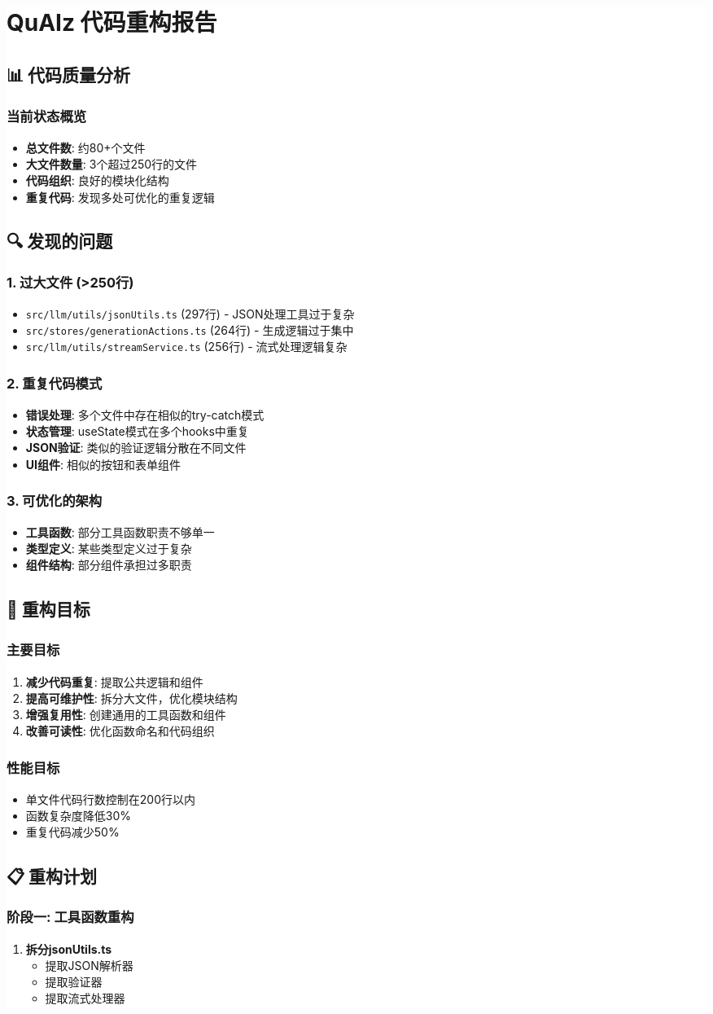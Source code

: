 # QuAIz 代码重构报告

## 📊 代码质量分析

### 当前状态概览
- **总文件数**: 约80+个文件
- **大文件数量**: 3个超过250行的文件
- **代码组织**: 良好的模块化结构
- **重复代码**: 发现多处可优化的重复逻辑

## 🔍 发现的问题

### 1. 过大文件 (>250行)
- `src/llm/utils/jsonUtils.ts` (297行) - JSON处理工具过于复杂
- `src/stores/generationActions.ts` (264行) - 生成逻辑过于集中
- `src/llm/utils/streamService.ts` (256行) - 流式处理逻辑复杂

### 2. 重复代码模式
- **错误处理**: 多个文件中存在相似的try-catch模式
- **状态管理**: useState模式在多个hooks中重复
- **JSON验证**: 类似的验证逻辑分散在不同文件
- **UI组件**: 相似的按钮和表单组件

### 3. 可优化的架构
- **工具函数**: 部分工具函数职责不够单一
- **类型定义**: 某些类型定义过于复杂
- **组件结构**: 部分组件承担过多职责

## 🎯 重构目标

### 主要目标
1. **减少代码重复**: 提取公共逻辑和组件
2. **提高可维护性**: 拆分大文件，优化模块结构
3. **增强复用性**: 创建通用的工具函数和组件
4. **改善可读性**: 优化函数命名和代码组织

### 性能目标
- 单文件代码行数控制在200行以内
- 函数复杂度降低30%
- 重复代码减少50%

## 📋 重构计划

### 阶段一: 工具函数重构
1. **拆分jsonUtils.ts**
   - 提取JSON解析器
   - 提取验证器
   - 提取流式处理器
